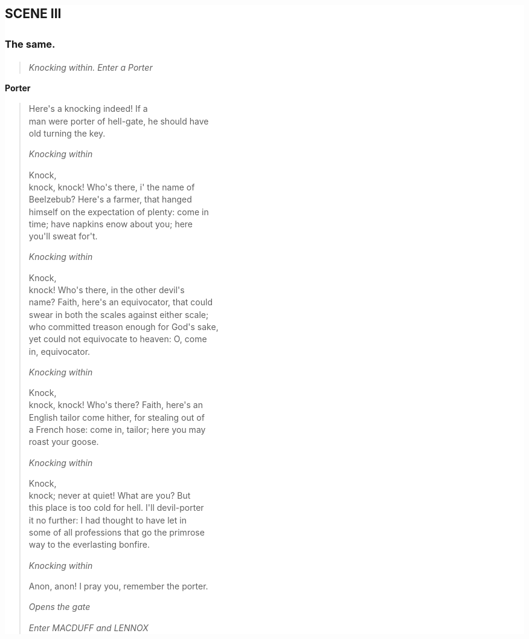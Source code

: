 ## SCENE III

### The same.

> *Knocking within. Enter a Porter*

<span id="speech1">**Porter**</span>

> <span id="2.3.1">Here's a knocking indeed! If a</span>  
> <span id="2.3.2">man were porter of hell-gate, he should have</span>  
> <span id="2.3.3">old turning the key.</span>  
>
> *Knocking within*
>
> <span id="2.3.4">Knock,</span>  
> <span id="2.3.5">knock, knock! Who's there, i' the name of</span>  
> <span id="2.3.6">Beelzebub? Here's a farmer, that hanged</span>  
> <span id="2.3.7">himself on the expectation of plenty: come
> in</span>  
> <span id="2.3.8">time; have napkins enow about you; here</span>  
> <span id="2.3.9">you'll sweat for't.</span>  
>
> *Knocking within*
>
> <span id="2.3.10">Knock,</span>  
> <span id="2.3.11">knock! Who's there, in the other devil's</span>  
> <span id="2.3.12">name? Faith, here's an equivocator, that
> could</span>  
> <span id="2.3.13">swear in both the scales against either
> scale;</span>  
> <span id="2.3.14">who committed treason enough for God's
> sake,</span>  
> <span id="2.3.15">yet could not equivocate to heaven: O, come</span>  
> <span id="2.3.16">in, equivocator.</span>  
>
> *Knocking within*
>
> <span id="2.3.17">Knock,</span>  
> <span id="2.3.18">knock, knock! Who's there? Faith, here's an</span>  
> <span id="2.3.19">English tailor come hither, for stealing out
> of</span>  
> <span id="2.3.20">a French hose: come in, tailor; here you
> may</span>  
> <span id="2.3.21">roast your goose.</span>  
>
> *Knocking within*
>
> <span id="2.3.22">Knock,</span>  
> <span id="2.3.23">knock; never at quiet! What are you? But</span>  
> <span id="2.3.24">this place is too cold for hell. I'll
> devil-porter</span>  
> <span id="2.3.25">it no further: I had thought to have let in</span>  
> <span id="2.3.26">some of all professions that go the
> primrose</span>  
> <span id="2.3.27">way to the everlasting bonfire.</span>  
>
> *Knocking within*
>
> <span id="2.3.28">Anon, anon! I pray you, remember the
> porter.</span>  
>
> *Opens the gate*
>
> *Enter MACDUFF and LENNOX*